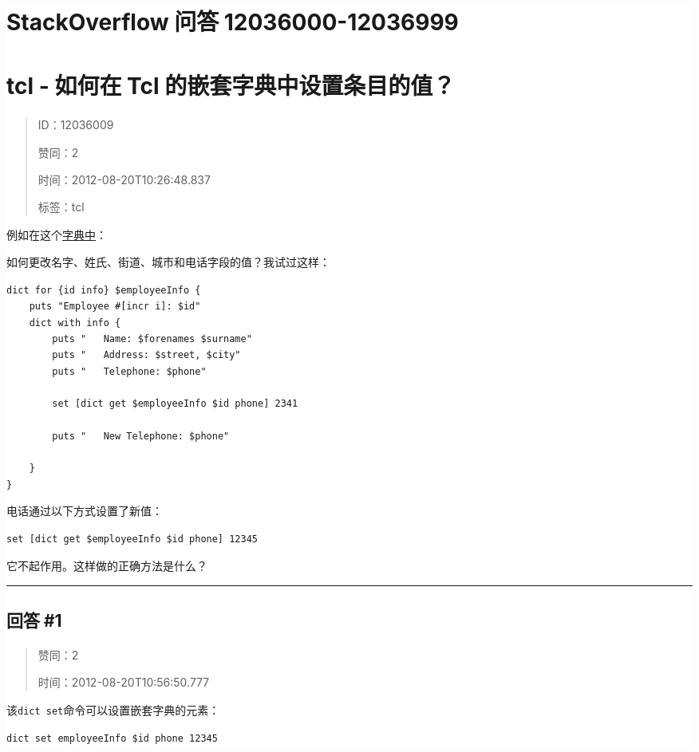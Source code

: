 # StackOverflow 问答 12036000-12036999

# tcl - 如何在 Tcl 的嵌套字典中设置条目的值？

> ID：12036009
> 
> 赞同：2
> 
> 时间：2012-08-20T10:26:48.837
> 
> 标签：tcl

例如在这个[字典中](http://wiki.tcl.tk/19941)：

如何更改名字、姓氏、街道、城市和电话字段的值？我试过这样：

```
dict for {id info} $employeeInfo {
    puts "Employee #[incr i]: $id"
    dict with info {
        puts "   Name: $forenames $surname"
        puts "   Address: $street, $city"
        puts "   Telephone: $phone"

        set [dict get $employeeInfo $id phone] 2341

        puts "   New Telephone: $phone"

    }
} 
```

电话通过以下方式设置了新值：

```
set [dict get $employeeInfo $id phone] 12345 
```

它不起作用。这样做的正确方法是什么？

* * *

## 回答 #1

> 赞同：2
> 
> 时间：2012-08-20T10:56:50.777

该`dict set`命令可以设置嵌套字典的元素：

```
dict set employeeInfo $id phone 12345 
```
